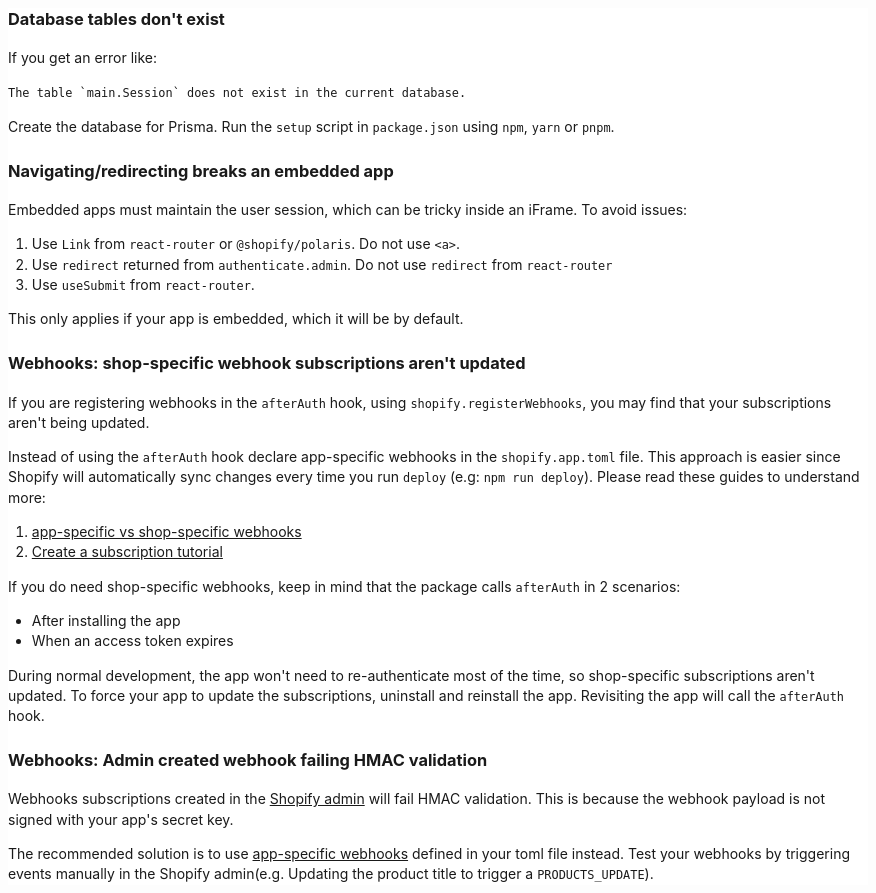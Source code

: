 ### Database tables don't exist

If you get an error like:

```
The table `main.Session` does not exist in the current database.
```

Create the database for Prisma. Run the `setup` script in `package.json` using `npm`, `yarn` or `pnpm`.

### Navigating/redirecting breaks an embedded app

Embedded apps must maintain the user session, which can be tricky inside an iFrame. To avoid issues:

1. Use `Link` from `react-router` or `@shopify/polaris`. Do not use `<a>`.
2. Use `redirect` returned from `authenticate.admin`. Do not use `redirect` from `react-router`
3. Use `useSubmit` from `react-router`.

This only applies if your app is embedded, which it will be by default.

### Webhooks: shop-specific webhook subscriptions aren't updated

If you are registering webhooks in the `afterAuth` hook, using `shopify.registerWebhooks`, you may find that your subscriptions aren't being updated.  

Instead of using the `afterAuth` hook declare app-specific webhooks in the `shopify.app.toml` file.  This approach is easier since Shopify will automatically sync changes every time you run `deploy` (e.g: `npm run deploy`).  Please read these guides to understand more:

1. [app-specific vs shop-specific webhooks](https://shopify.dev/docs/apps/build/webhooks/subscribe#app-specific-subscriptions)
2. [Create a subscription tutorial](https://shopify.dev/docs/apps/build/webhooks/subscribe/get-started?deliveryMethod=https)

If you do need shop-specific webhooks, keep in mind that the package calls `afterAuth` in 2 scenarios:

- After installing the app
- When an access token expires

During normal development, the app won't need to re-authenticate most of the time, so shop-specific subscriptions aren't updated. To force your app to update the subscriptions, uninstall and reinstall the app. Revisiting the app will call the `afterAuth` hook.

### Webhooks: Admin created webhook failing HMAC validation

Webhooks subscriptions created in the [Shopify admin](https://help.shopify.com/en/manual/orders/notifications/webhooks) will fail HMAC validation. This is because the webhook payload is not signed with your app's secret key.  

The recommended solution is to use [app-specific webhooks](https://shopify.dev/docs/apps/build/webhooks/subscribe#app-specific-subscriptions) defined in your toml file instead.  Test your webhooks by triggering events manually in the Shopify admin(e.g. Updating the product title to trigger a `PRODUCTS_UPDATE`).

